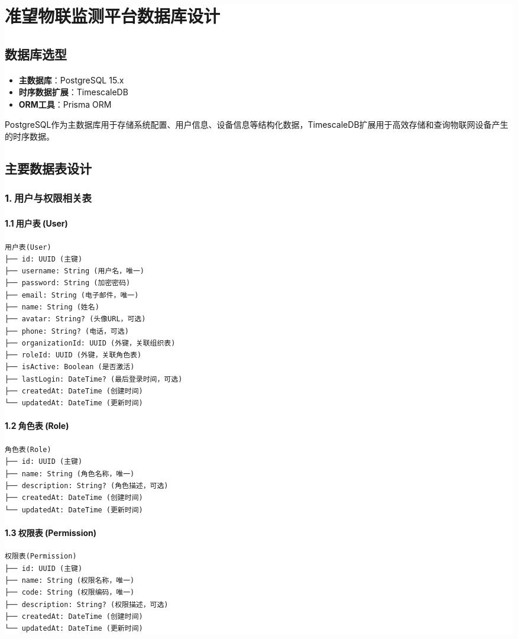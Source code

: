 # 准望物联监测平台数据库设计

## 数据库选型

- **主数据库**：PostgreSQL 15.x
- **时序数据扩展**：TimescaleDB
- **ORM工具**：Prisma ORM

PostgreSQL作为主数据库用于存储系统配置、用户信息、设备信息等结构化数据，TimescaleDB扩展用于高效存储和查询物联网设备产生的时序数据。

## 主要数据表设计

### 1. 用户与权限相关表

#### 1.1 用户表 (User)
```
用户表(User)
├── id: UUID (主键)
├── username: String (用户名，唯一)
├── password: String (加密密码)
├── email: String (电子邮件，唯一)
├── name: String (姓名)
├── avatar: String? (头像URL，可选)
├── phone: String? (电话，可选)
├── organizationId: UUID (外键，关联组织表)
├── roleId: UUID (外键，关联角色表)
├── isActive: Boolean (是否激活)
├── lastLogin: DateTime? (最后登录时间，可选)
├── createdAt: DateTime (创建时间)
└── updatedAt: DateTime (更新时间)
```

#### 1.2 角色表 (Role)
```
角色表(Role)
├── id: UUID (主键)
├── name: String (角色名称，唯一)
├── description: String? (角色描述，可选)
├── createdAt: DateTime (创建时间)
└── updatedAt: DateTime (更新时间)
```

#### 1.3 权限表 (Permission)
```
权限表(Permission)
├── id: UUID (主键)
├── name: String (权限名称，唯一)
├── code: String (权限编码，唯一)
├── description: String? (权限描述，可选)
├── createdAt: DateTime (创建时间)
└── updatedAt: DateTime (更新时间)
```
